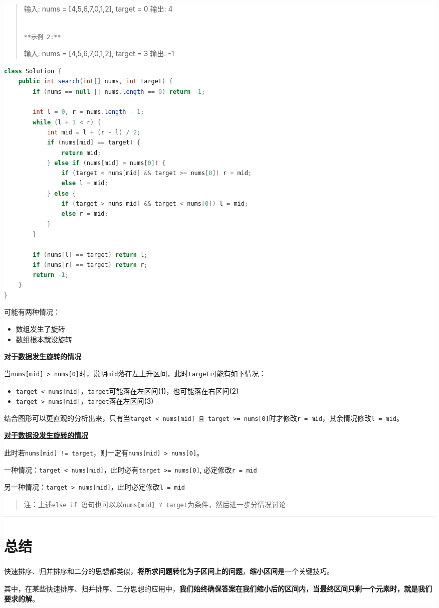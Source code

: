 > 输入: nums = [4,5,6,7,0,1,2], target = 0
> 输出: 4
> ```
>
> **示例 2:**
>
> ```
> 输入: nums = [4,5,6,7,0,1,2], target = 3
> 输出: -1
> ```

```java
class Solution {
    public int search(int[] nums, int target) {
        if (nums == null || nums.length == 0) return -1;

        int l = 0, r = nums.length - 1;
        while (l + 1 < r) {
            int mid = l + (r - l) / 2;
            if (nums[mid] == target) {
                return mid;
            } else if (nums[mid] > nums[0]) {
                if (target < nums[mid] && target >= nums[0]) r = mid;
                else l = mid;
            } else {
                if (target > nums[mid] && target < nums[0]) l = mid;
                else r = mid;
            }
        }

        if (nums[l] == target) return l;
        if (nums[r] == target) return r;
        return -1;
    }
}
```

可能有两种情况：

- 数组发生了旋转
- 数组根本就没旋转

<u>**对于数据发生旋转的情况**</u>

当`nums[mid] > nums[0]`时，说明`mid`落在左上升区间，此时`target`可能有如下情况：

- `target < nums[mid]`，`target`可能落在左区间(1)，也可能落在右区间(2)
- `target > nums[mid]`，`target`落在左区间(3)

结合图形可以更直观的分析出来，只有当`target < nums[mid] 且 target >= nums[0]`时才修改`r = mid`，其余情况修改`l = mid`。

<u>**对于数据没发生旋转的情况**</u>

此时若`nums[mid] != target`，则一定有`nums[mid] > nums[0]`。

一种情况：`target < nums[mid]`，此时必有`target >= nums[0]`, 必定修改`r = mid`

另一种情况：`target > nums[mid]`，此时必定修改`l = mid`

> 注：上述`else if `语句也可以以`nums[mid] ? target`为条件，然后进一步分情况讨论

-----------------------------

# 总结

快速排序、归并排序和二分的思想都类似，**将所求问题转化为子区间上的问题**，**缩小区间**是一个关键技巧。

其中，在某些快速排序、归并排序、二分思想的应用中，**我们始终确保答案在我们缩小后的区间内，当最终区间只剩一个元素时，就是我们要求的解**。

